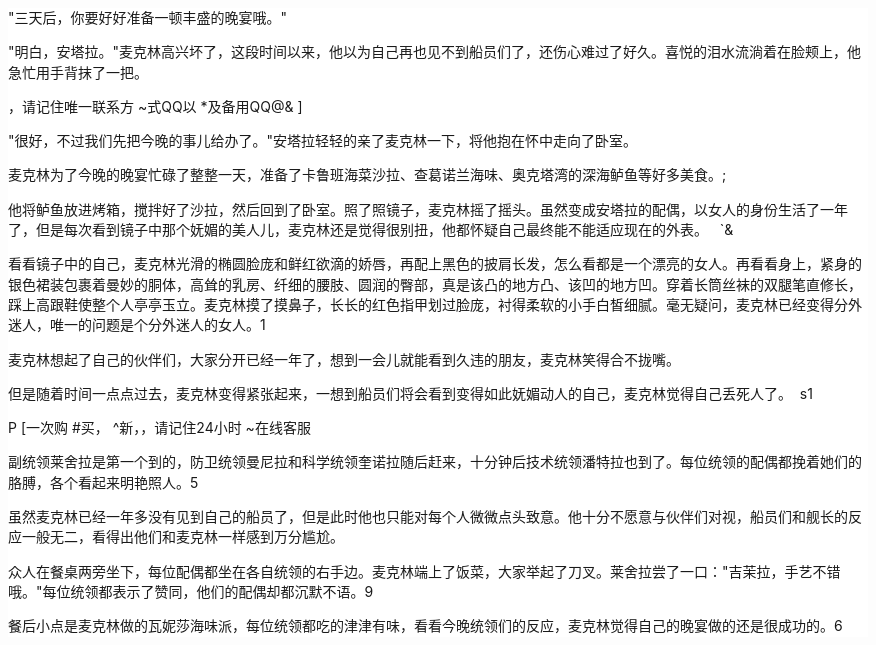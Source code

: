 



"三天后，你要好好准备一顿丰盛的晚宴哦。"



"明白，安塔拉。"麦克林高兴坏了，这段时间以来，他以为自己再也见不到船员们了，还伤心难过了好久。喜悦的泪水流淌着在脸颊上，他急忙用手背抹了一把。



，请记住唯一联系方 ~式QQ以 *及备用QQ@& ]



"很好，不过我们先把今晚的事儿给办了。"安塔拉轻轻的亲了麦克林一下，将他抱在怀中走向了卧室。









麦克林为了今晚的晚宴忙碌了整整一天，准备了卡鲁班海菜沙拉、查葛诺兰海味、奥克塔湾的深海鲈鱼等好多美食。;



他将鲈鱼放进烤箱，搅拌好了沙拉，然后回到了卧室。照了照镜子，麦克林摇了摇头。虽然变成安塔拉的配偶，以女人的身份生活了一年了，但是每次看到镜子中那个妩媚的美人儿，麦克林还是觉得很别扭，他都怀疑自己最终能不能适应现在的外表。   `&



看看镜子中的自己，麦克林光滑的椭圆脸庞和鲜红欲滴的娇唇，再配上黑色的披肩长发，怎么看都是一个漂亮的女人。再看看身上，紧身的银色裙装包裹着曼妙的胴体，高耸的乳房、纤细的腰肢、圆润的臀部，真是该凸的地方凸、该凹的地方凹。穿着长筒丝袜的双腿笔直修长，踩上高跟鞋使整个人亭亭玉立。麦克林摸了摸鼻子，长长的红色指甲划过脸庞，衬得柔软的小手白皙细腻。毫无疑问，麦克林已经变得分外迷人，唯一的问题是个分外迷人的女人。1





麦克林想起了自己的伙伴们，大家分开已经一年了，想到一会儿就能看到久违的朋友，麦克林笑得合不拢嘴。



但是随着时间一点点过去，麦克林变得紧张起来，一想到船员们将会看到变得如此妩媚动人的自己，麦克林觉得自己丢死人了。  s1



P [一次购 #买， ^新，，请记住24小时 ~在线客服





副统领莱舍拉是第一个到的，防卫统领曼尼拉和科学统领奎诺拉随后赶来，十分钟后技术统领潘特拉也到了。每位统领的配偶都挽着她们的胳膊，各个看起来明艳照人。5



虽然麦克林已经一年多没有见到自己的船员了，但是此时他也只能对每个人微微点头致意。他十分不愿意与伙伴们对视，船员们和舰长的反应一般无二，看得出他们和麦克林一样感到万分尴尬。





众人在餐桌两旁坐下，每位配偶都坐在各自统领的右手边。麦克林端上了饭菜，大家举起了刀叉。莱舍拉尝了一口："吉茉拉，手艺不错哦。"每位统领都表示了赞同，他们的配偶却都沉默不语。9





餐后小点是麦克林做的瓦妮莎海味派，每位统领都吃的津津有味，看看今晚统领们的反应，麦克林觉得自己的晚宴做的还是很成功的。6




